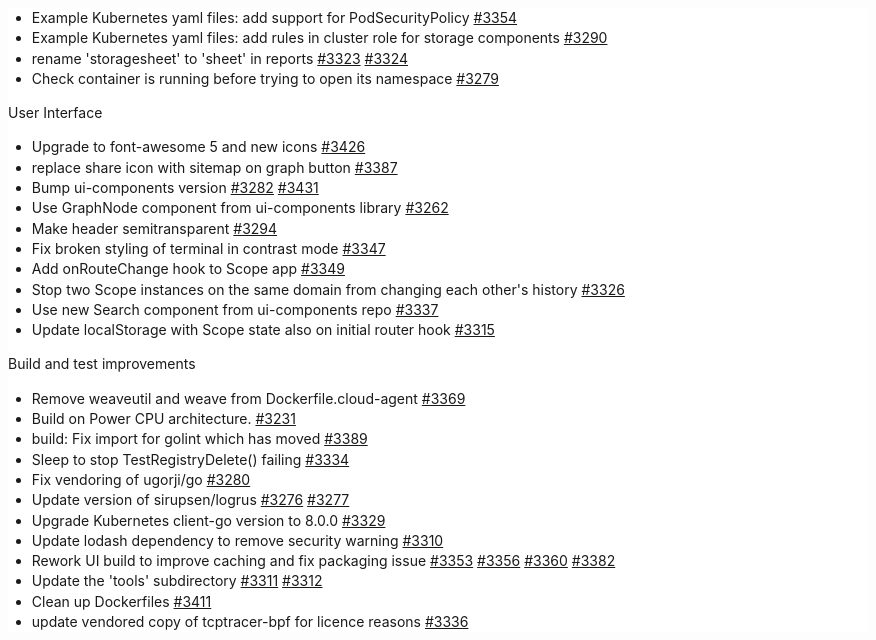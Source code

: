 - Example Kubernetes yaml files: add support for PodSecurityPolicy
	[#3354](https://github.com/weaveworks/scope/pull/3354)
- Example Kubernetes yaml files: add rules in cluster role for storage components
	[#3290](https://github.com/weaveworks/scope/pull/3290)
- rename 'storagesheet' to 'sheet' in reports
	[#3323](https://github.com/weaveworks/scope/pull/3323)
	[#3324](https://github.com/weaveworks/scope/pull/3324)
- Check container is running before trying to open its namespace
	[#3279](https://github.com/weaveworks/scope/pull/3279)

User Interface

- Upgrade to font-awesome 5 and new icons
	[#3426](https://github.com/weaveworks/scope/pull/3426)
- replace share icon with sitemap on graph button
	[#3387](https://github.com/weaveworks/scope/pull/3387)
- Bump ui-components version
	[#3282](https://github.com/weaveworks/scope/pull/3282)
	[#3431](https://github.com/weaveworks/scope/pull/3431)
- Use GraphNode component from ui-components library
	[#3262](https://github.com/weaveworks/scope/pull/3262)
- Make header semitransparent
	[#3294](https://github.com/weaveworks/scope/pull/3294)
- Fix broken styling of terminal in contrast mode
	[#3347](https://github.com/weaveworks/scope/pull/3347)
- Add onRouteChange hook to Scope app
	[#3349](https://github.com/weaveworks/scope/pull/3349)
- Stop two Scope instances on the same domain from changing each other's history
	[#3326](https://github.com/weaveworks/scope/pull/3326)
- Use new Search component from ui-components repo
	[#3337](https://github.com/weaveworks/scope/pull/3337)
- Update localStorage with Scope state also on initial router hook
	[#3315](https://github.com/weaveworks/scope/pull/3315)

Build and test improvements

- Remove weaveutil and weave from Dockerfile.cloud-agent
	[#3369](https://github.com/weaveworks/scope/pull/3369)
- Build on Power CPU architecture.
	[#3231](https://github.com/weaveworks/scope/pull/3231)
- build: Fix import for golint which has moved
	[#3389](https://github.com/weaveworks/scope/pull/3389)
- Sleep to stop TestRegistryDelete() failing
	[#3334](https://github.com/weaveworks/scope/pull/3334)
- Fix vendoring of ugorji/go
	[#3280](https://github.com/weaveworks/scope/pull/3280)
- Update version of sirupsen/logrus
	[#3276](https://github.com/weaveworks/scope/pull/3276)
	[#3277](https://github.com/weaveworks/scope/pull/3277)
- Upgrade Kubernetes client-go version to 8.0.0
	[#3329](https://github.com/weaveworks/scope/pull/3329)
- Update lodash dependency to remove security warning
	[#3310](https://github.com/weaveworks/scope/pull/3310)
- Rework UI build to improve caching and fix packaging issue
	[#3353](https://github.com/weaveworks/scope/pull/3353)
	[#3356](https://github.com/weaveworks/scope/pull/3356)
	[#3360](https://github.com/weaveworks/scope/pull/3360)
	[#3382](https://github.com/weaveworks/scope/pull/3382)
- Update the 'tools' subdirectory
	[#3311](https://github.com/weaveworks/scope/pull/3311)
	[#3312](https://github.com/weaveworks/scope/pull/3312)
- Clean up Dockerfiles
	[#3411](https://github.com/weaveworks/scope/pull/3411)
- update vendored copy of tcptracer-bpf for licence reasons
	[#3336](https://github.com/weaveworks/scope/pull/3336)